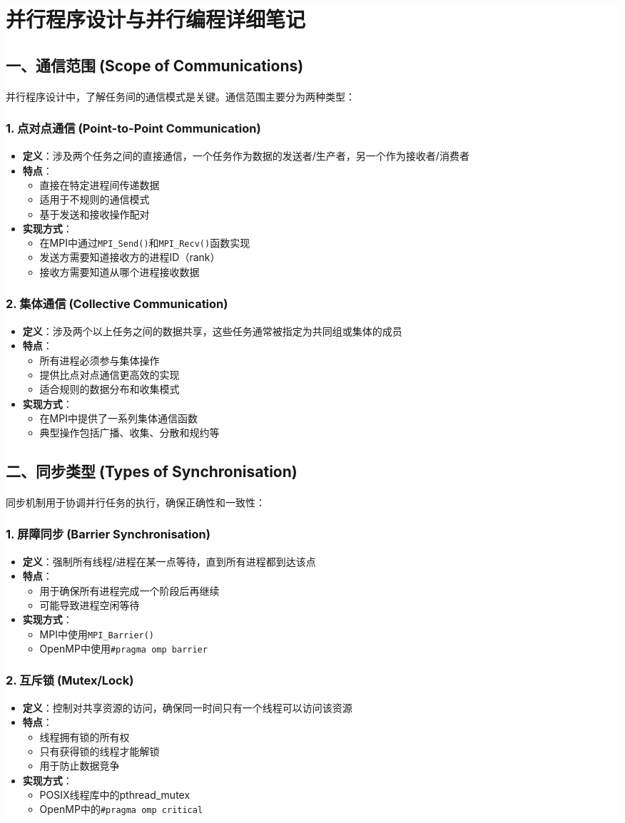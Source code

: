# 并行程序设计与并行编程详细笔记

## 一、通信范围 (Scope of Communications)

并行程序设计中，了解任务间的通信模式是关键。通信范围主要分为两种类型：

### 1. 点对点通信 (Point-to-Point Communication)

- **定义**：涉及两个任务之间的直接通信，一个任务作为数据的发送者/生产者，另一个作为接收者/消费者
- **特点**：
    - 直接在特定进程间传递数据
    - 适用于不规则的通信模式
    - 基于发送和接收操作配对
- **实现方式**：
    - 在MPI中通过`MPI_Send()`和`MPI_Recv()`函数实现
    - 发送方需要知道接收方的进程ID（rank）
    - 接收方需要知道从哪个进程接收数据

### 2. 集体通信 (Collective Communication)

- **定义**：涉及两个以上任务之间的数据共享，这些任务通常被指定为共同组或集体的成员
- **特点**：
    - 所有进程必须参与集体操作
    - 提供比点对点通信更高效的实现
    - 适合规则的数据分布和收集模式
- **实现方式**：
    - 在MPI中提供了一系列集体通信函数
    - 典型操作包括广播、收集、分散和规约等

## 二、同步类型 (Types of Synchronisation)

同步机制用于协调并行任务的执行，确保正确性和一致性：

### 1. 屏障同步 (Barrier Synchronisation)

- **定义**：强制所有线程/进程在某一点等待，直到所有进程都到达该点
- **特点**：
    - 用于确保所有进程完成一个阶段后再继续
    - 可能导致进程空闲等待
- **实现方式**：
    - MPI中使用`MPI_Barrier()`
    - OpenMP中使用`#pragma omp barrier`

### 2. 互斥锁 (Mutex/Lock)

- **定义**：控制对共享资源的访问，确保同一时间只有一个线程可以访问该资源
- **特点**：
    - 线程拥有锁的所有权
    - 只有获得锁的线程才能解锁
    - 用于防止数据竞争
- **实现方式**：
    - POSIX线程库中的pthread_mutex
    - OpenMP中的`#pragma omp critical`
